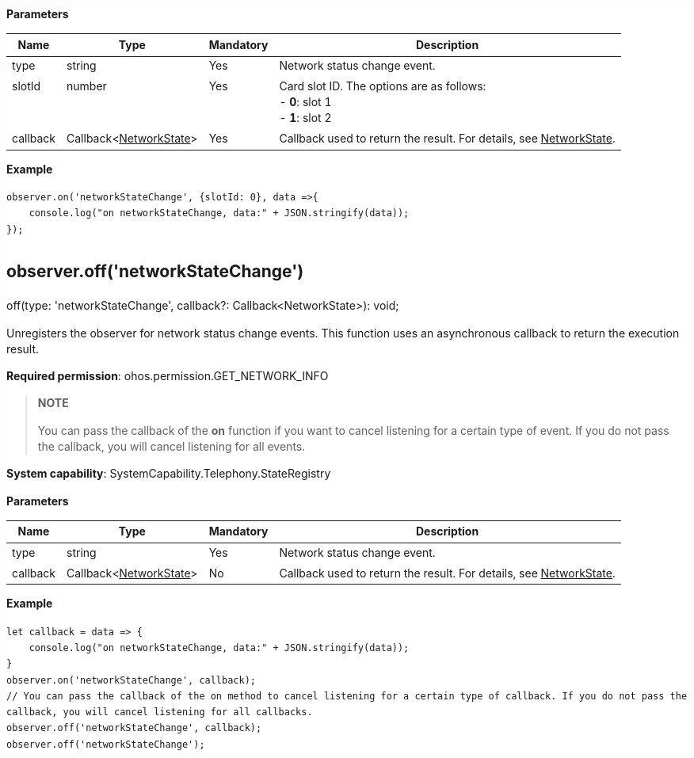 **Parameters**

| Name| Type| Mandatory| Description|
| ------ | ------ | ---- | -------------------------------------- |
| type     | string                                    | Yes| Network status change event.|
| slotId | number | Yes| Card slot ID. The options are as follows: <br/> - **0**: slot 1 <br/> - **1**: slot 2|
| callback | Callback\<[NetworkState](js-apis-radio.md#NetworkState)\> | Yes| Callback used to return the result. For details, see [NetworkState](js-apis-radio.md#NetworkState).|

**Example**

```
observer.on('networkStateChange', {slotId: 0}, data =>{ 
    console.log("on networkStateChange, data:" + JSON.stringify(data));
});
```


## observer.off('networkStateChange')<a name=observer.off.networkStateChange-callback></a>

off\(type: \'networkStateChange\', callback?: Callback<NetworkState\>\): void;

Unregisters the observer for network status change events. This function uses an asynchronous callback to return the execution result.

**Required permission**: ohos.permission.GET_NETWORK_INFO

>**NOTE**
>
>You can pass the callback of the **on** function if you want to cancel listening for a certain type of event. If you do not pass the callback, you will cancel listening for all events.

**System capability**: SystemCapability.Telephony.StateRegistry

**Parameters**

| Name| Type| Mandatory| Description|
| -------- | ------------------------ | ---- | --------------------------------- |
| type     | string                   | Yes| Network status change event.|
| callback | Callback\<[NetworkState](js-apis-radio.md#NetworkState)\> | No| Callback used to return the result. For details, see [NetworkState](js-apis-radio.md#NetworkState).|

**Example**

```
let callback = data => {
    console.log("on networkStateChange, data:" + JSON.stringify(data));
}
observer.on('networkStateChange', callback);
// You can pass the callback of the on method to cancel listening for a certain type of callback. If you do not pass the callback, you will cancel listening for all callbacks.
observer.off('networkStateChange', callback);
observer.off('networkStateChange');
```
